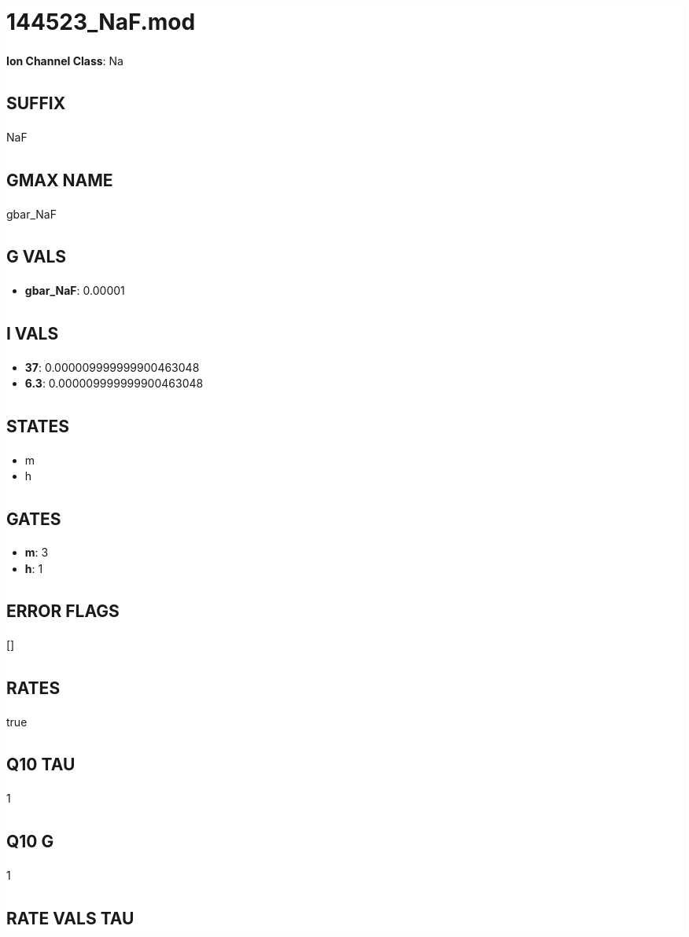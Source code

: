 # 144523_NaF.mod

**Ion Channel Class**: Na

## SUFFIX

NaF

## GMAX NAME

gbar_NaF

## G VALS

- **gbar_NaF**: 0.00001

## I VALS

- **37**: 0.000009999999900463048
- **6.3**: 0.000009999999900463048

## STATES

- m
- h

## GATES

- **m**: 3
- **h**: 1

## ERROR FLAGS

[]

## RATES

true

## Q10 TAU

1

## Q10 G

1

## RATE VALS TAU
